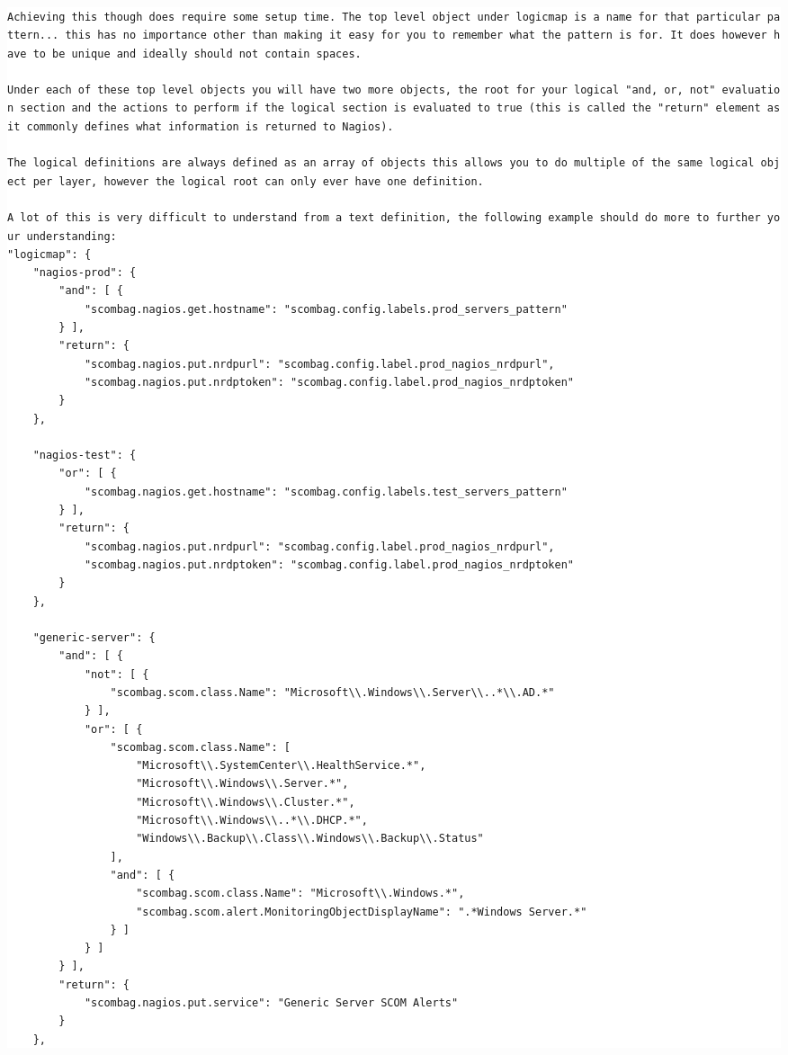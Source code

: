 	Achieving this though does require some setup time. The top level object under logicmap is a name for that particular pattern... this has no importance other than making it easy for you to remember what the pattern is for. It does however have to be unique and ideally should not contain spaces.
	
	Under each of these top level objects you will have two more objects, the root for your logical "and, or, not" evaluation section and the actions to perform if the logical section is evaluated to true (this is called the "return" element as it commonly defines what information is returned to Nagios). 
	
	The logical definitions are always defined as an array of objects this allows you to do multiple of the same logical object per layer, however the logical root can only ever have one definition. 
	
	A lot of this is very difficult to understand from a text definition, the following example should do more to further your understanding:  
	"logicmap": {  
		"nagios-prod": {  
			"and": [ {  
				"scombag.nagios.get.hostname": "scombag.config.labels.prod_servers_pattern"  
			} ],  
			"return": {  
				"scombag.nagios.put.nrdpurl": "scombag.config.label.prod_nagios_nrdpurl",  
				"scombag.nagios.put.nrdptoken": "scombag.config.label.prod_nagios_nrdptoken"  
			}  
		},  

		"nagios-test": {  
			"or": [ {  
				"scombag.nagios.get.hostname": "scombag.config.labels.test_servers_pattern"  
			} ],  
			"return": {  
				"scombag.nagios.put.nrdpurl": "scombag.config.label.prod_nagios_nrdpurl",  
				"scombag.nagios.put.nrdptoken": "scombag.config.label.prod_nagios_nrdptoken" 
			}  
		},  
		  
		"generic-server": {  
			"and": [ {  
				"not": [ {  
					"scombag.scom.class.Name": "Microsoft\\.Windows\\.Server\\..*\\.AD.*"  
				} ],  
				"or": [ {  
					"scombag.scom.class.Name": [  
						"Microsoft\\.SystemCenter\\.HealthService.*",  
						"Microsoft\\.Windows\\.Server.*",  
						"Microsoft\\.Windows\\.Cluster.*",  
						"Microsoft\\.Windows\\..*\\.DHCP.*",  
						"Windows\\.Backup\\.Class\\.Windows\\.Backup\\.Status"  
					],  
					"and": [ {  
						"scombag.scom.class.Name": "Microsoft\\.Windows.*",  
						"scombag.scom.alert.MonitoringObjectDisplayName": ".*Windows Server.*"  
					} ]  
				} ]  
			} ],  
			"return": {  
				"scombag.nagios.put.service": "Generic Server SCOM Alerts"  
			}  
		},  
		